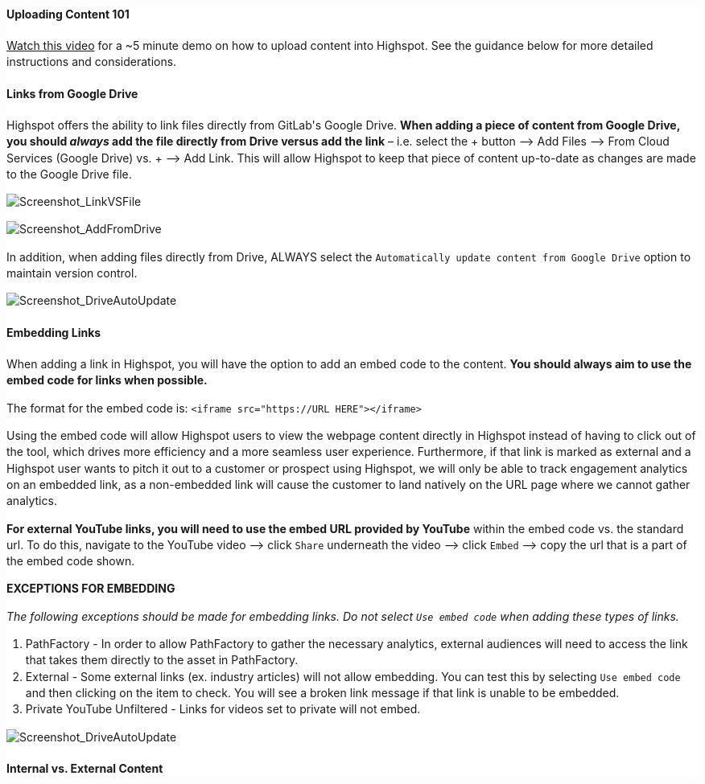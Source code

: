 #### Uploading Content 101 

[Watch this video](https://youtu.be/0q4jaPkYYKQ) for a ~5 minute demo on how to upload content into Highspot. See the guidance below for more detailed instructions and considerations.

#### Links from Google Drive
Highspot offers the ability to link files directly from GitLab's Google Drive. **When adding a piece of content from Google Drive, you should *always* add the file directly from Drive versus add the link** – i.e. select the + button --> Add Files --> From Cloud Services (Google Drive) vs. + --> Add Link. This will allow Highspot to keep that piece of content up-to-date as changes are made to the Google Drive file. 

![Screenshot_LinkVSFile](/handbook/sales/field-communications/gitlab-highspot/images/Example_AddFiles_vs_AddLink.png)

![Screenshot_AddFromDrive](/handbook/sales/field-communications/gitlab-highspot/images/Example_AddFromDrive.png)

In addition, when adding files directly from Drive, ALWAYS select the `Automatically update content from Google Drive` option to maintain version control. 

![Screenshot_DriveAutoUpdate](/handbook/sales/field-communications/gitlab-highspot/images/Example_AutoUpdate.png)

#### Embedding Links 

When adding a link in Highspot, you will have the option to add an embed code to the content. **You should always aim to use the embed code for links when possible.** 

The format for the embed code is: `<iframe src="https://URL HERE"></iframe>`

Using the embed code will allow Highspot users to view the webpage content directly in Highspot instead of having to click out of the tool, which drives more efficiency and a more seamless user experience. Furthermore, if that link is marked as external and a Highspot user wants to pitch it out to a customer or prospect using Highspot, we will only be able to track engagement analytics on an embedded link, as a non-embedded link will cause the customer to land natively on the URL page where we cannot gather analytics. 

**For external YouTube links, you will need to use the embed URL provided by YouTube** within the embed code vs. the standard url. To do this, navigate to the YouTube video --> click `Share` underneath the video --> click `Embed` --> copy the url that is a part of the embed code shown. 

**EXCEPTIONS FOR EMBEDDING** 

*The following exceptions should be made for embedding links. Do not select `Use embed code` when adding these types of links.*
1. PathFactory - In order to allow PathFactory to gather the necessary analytics, external audiences will need to access the link that takes them directly to the asset in PathFactory.  
1. External - Some external links (ex. industry articles) will not allow embedding. You can test this by selecting `Use embed code` and then clicking on the item to check. You will see a broken link message if that link is unable to be embedded. 
1. Private YouTube Unfiltered - Links for videos set to private will not embed. 

![Screenshot_DriveAutoUpdate](/handbook/sales/field-communications/gitlab-highspot/images/Example_EmbedCode.png)

#### Internal vs. External Content 
